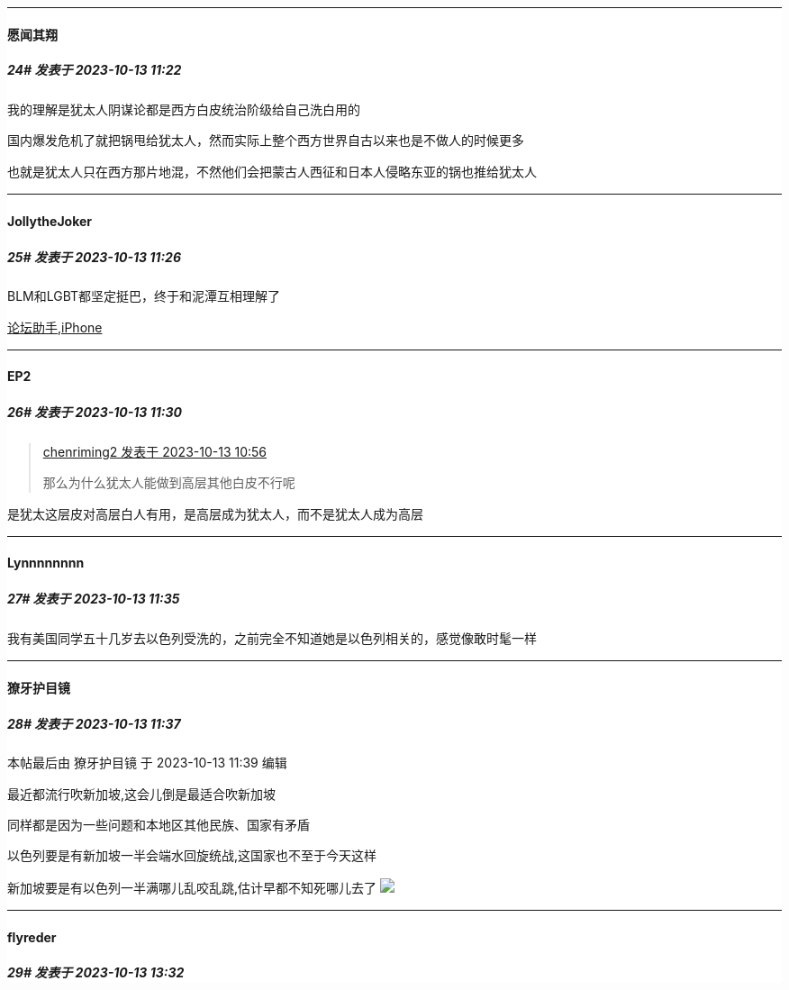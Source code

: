 *****

####  愿闻其翔  
##### 24#       发表于 2023-10-13 11:22

我的理解是犹太人阴谋论都是西方白皮统治阶级给自己洗白用的

国内爆发危机了就把锅甩给犹太人，然而实际上整个西方世界自古以来也是不做人的时候更多

也就是犹太人只在西方那片地混，不然他们会把蒙古人西征和日本人侵略东亚的锅也推给犹太人

*****

####  JollytheJoker  
##### 25#       发表于 2023-10-13 11:26

BLM和LGBT都坚定挺巴，终于和泥潭互相理解了

[论坛助手,iPhone](https://bbs.saraba1st.com/2b/forum.php?mod=viewthread&amp;tid=2029836)

*****

####  EP2  
##### 26#       发表于 2023-10-13 11:30

<blockquote><a href="httphttps://bbs.saraba1st.com/2b/forum.php?mod=redirect&amp;goto=findpost&amp;pid=62706595&amp;ptid=2156552" target="_blank">chenriming2 发表于 2023-10-13 10:56</a>

那么为什么犹太人能做到高层其他白皮不行呢</blockquote>
是犹太这层皮对高层白人有用，是高层成为犹太人，而不是犹太人成为高层

*****

####  Lynnnnnnnn  
##### 27#       发表于 2023-10-13 11:35

我有美国同学五十几岁去以色列受洗的，之前完全不知道她是以色列相关的，感觉像敢时髦一样

*****

####  獠牙护目镜  
##### 28#       发表于 2023-10-13 11:37

 本帖最后由 獠牙护目镜 于 2023-10-13 11:39 编辑 

最近都流行吹新加坡,这会儿倒是最适合吹新加坡

同样都是因为一些问题和本地区其他民族、国家有矛盾

以色列要是有新加坡一半会端水回旋统战,这国家也不至于今天这样

新加坡要是有以色列一半满哪儿乱咬乱跳,估计早都不知死哪儿去了
<img src="https://static.saraba1st.com/image/smiley/face2017/130.png" referrerpolicy="no-referrer">

*****

####  flyreder  
##### 29#       发表于 2023-10-13 13:32
